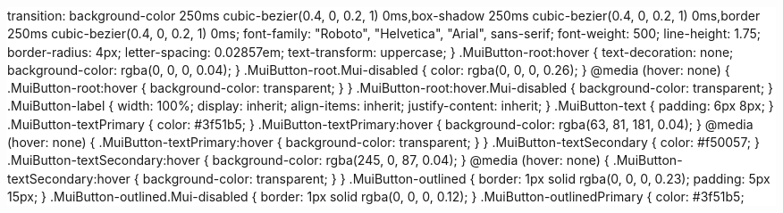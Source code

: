   transition: background-color 250ms cubic-bezier(0.4, 0, 0.2, 1) 0ms,box-shadow 250ms cubic-bezier(0.4, 0, 0.2, 1) 0ms,border 250ms cubic-bezier(0.4, 0, 0.2, 1) 0ms;
  font-family: "Roboto", "Helvetica", "Arial", sans-serif;
  font-weight: 500;
  line-height: 1.75;
  border-radius: 4px;
  letter-spacing: 0.02857em;
  text-transform: uppercase;
}
.MuiButton-root:hover {
  text-decoration: none;
  background-color: rgba(0, 0, 0, 0.04);
}
.MuiButton-root.Mui-disabled {
  color: rgba(0, 0, 0, 0.26);
}
@media (hover: none) {
  .MuiButton-root:hover {
    background-color: transparent;
  }
}
.MuiButton-root:hover.Mui-disabled {
  background-color: transparent;
}
.MuiButton-label {
  width: 100%;
  display: inherit;
  align-items: inherit;
  justify-content: inherit;
}
.MuiButton-text {
  padding: 6px 8px;
}
.MuiButton-textPrimary {
  color: #3f51b5;
}
.MuiButton-textPrimary:hover {
  background-color: rgba(63, 81, 181, 0.04);
}
@media (hover: none) {
  .MuiButton-textPrimary:hover {
    background-color: transparent;
  }
}
.MuiButton-textSecondary {
  color: #f50057;
}
.MuiButton-textSecondary:hover {
  background-color: rgba(245, 0, 87, 0.04);
}
@media (hover: none) {
  .MuiButton-textSecondary:hover {
    background-color: transparent;
  }
}
.MuiButton-outlined {
  border: 1px solid rgba(0, 0, 0, 0.23);
  padding: 5px 15px;
}
.MuiButton-outlined.Mui-disabled {
  border: 1px solid rgba(0, 0, 0, 0.12);
}
.MuiButton-outlinedPrimary {
  color: #3f51b5;